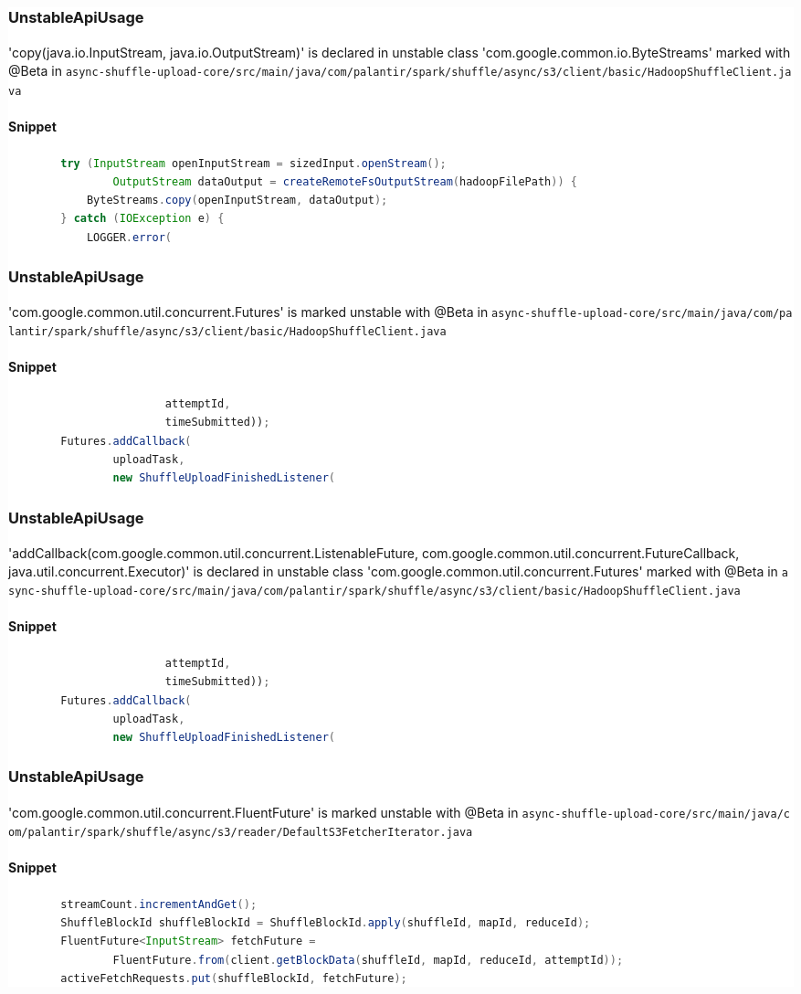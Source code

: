 ### UnstableApiUsage
'copy(java.io.InputStream, java.io.OutputStream)' is declared in unstable class 'com.google.common.io.ByteStreams' marked with @Beta
in `async-shuffle-upload-core/src/main/java/com/palantir/spark/shuffle/async/s3/client/basic/HadoopShuffleClient.java`
#### Snippet
```java
        try (InputStream openInputStream = sizedInput.openStream();
                OutputStream dataOutput = createRemoteFsOutputStream(hadoopFilePath)) {
            ByteStreams.copy(openInputStream, dataOutput);
        } catch (IOException e) {
            LOGGER.error(
```

### UnstableApiUsage
'com.google.common.util.concurrent.Futures' is marked unstable with @Beta
in `async-shuffle-upload-core/src/main/java/com/palantir/spark/shuffle/async/s3/client/basic/HadoopShuffleClient.java`
#### Snippet
```java
                        attemptId,
                        timeSubmitted));
        Futures.addCallback(
                uploadTask,
                new ShuffleUploadFinishedListener(
```

### UnstableApiUsage
'addCallback(com.google.common.util.concurrent.ListenableFuture, com.google.common.util.concurrent.FutureCallback, java.util.concurrent.Executor)' is declared in unstable class 'com.google.common.util.concurrent.Futures' marked with @Beta
in `async-shuffle-upload-core/src/main/java/com/palantir/spark/shuffle/async/s3/client/basic/HadoopShuffleClient.java`
#### Snippet
```java
                        attemptId,
                        timeSubmitted));
        Futures.addCallback(
                uploadTask,
                new ShuffleUploadFinishedListener(
```

### UnstableApiUsage
'com.google.common.util.concurrent.FluentFuture' is marked unstable with @Beta
in `async-shuffle-upload-core/src/main/java/com/palantir/spark/shuffle/async/s3/reader/DefaultS3FetcherIterator.java`
#### Snippet
```java
        streamCount.incrementAndGet();
        ShuffleBlockId shuffleBlockId = ShuffleBlockId.apply(shuffleId, mapId, reduceId);
        FluentFuture<InputStream> fetchFuture =
                FluentFuture.from(client.getBlockData(shuffleId, mapId, reduceId, attemptId));
        activeFetchRequests.put(shuffleBlockId, fetchFuture);
```
